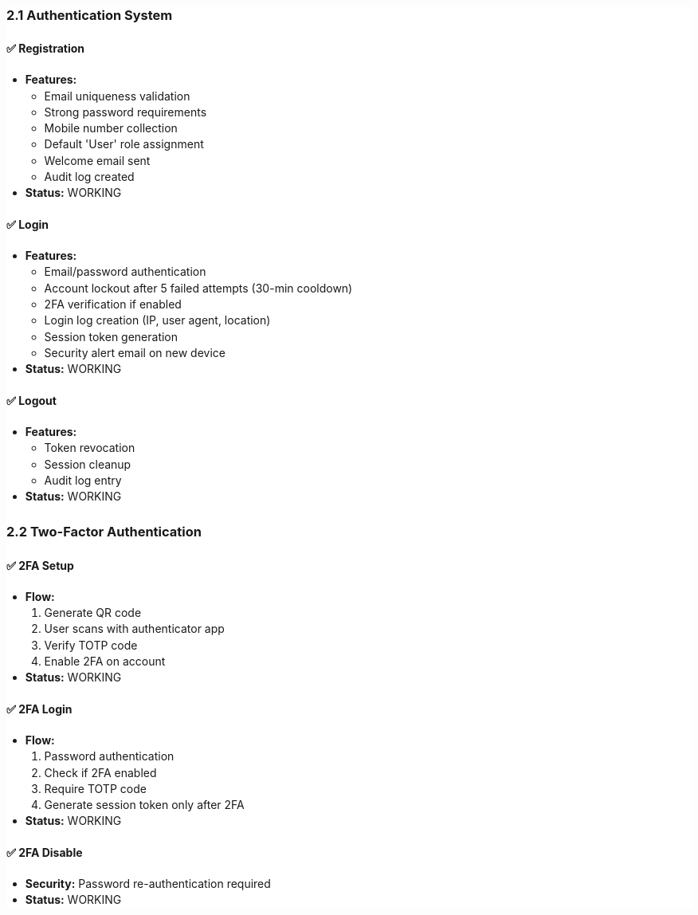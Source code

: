 ### 2.1 Authentication System

#### ✅ Registration
- **Features:**
  - Email uniqueness validation
  - Strong password requirements
  - Mobile number collection
  - Default 'User' role assignment
  - Welcome email sent
  - Audit log created
- **Status:** WORKING

#### ✅ Login
- **Features:**
  - Email/password authentication
  - Account lockout after 5 failed attempts (30-min cooldown)
  - 2FA verification if enabled
  - Login log creation (IP, user agent, location)
  - Session token generation
  - Security alert email on new device
- **Status:** WORKING

#### ✅ Logout
- **Features:**
  - Token revocation
  - Session cleanup
  - Audit log entry
- **Status:** WORKING

### 2.2 Two-Factor Authentication

#### ✅ 2FA Setup
- **Flow:**
  1. Generate QR code
  2. User scans with authenticator app
  3. Verify TOTP code
  4. Enable 2FA on account
- **Status:** WORKING

#### ✅ 2FA Login
- **Flow:**
  1. Password authentication
  2. Check if 2FA enabled
  3. Require TOTP code
  4. Generate session token only after 2FA
- **Status:** WORKING

#### ✅ 2FA Disable
- **Security:** Password re-authentication required
- **Status:** WORKING

